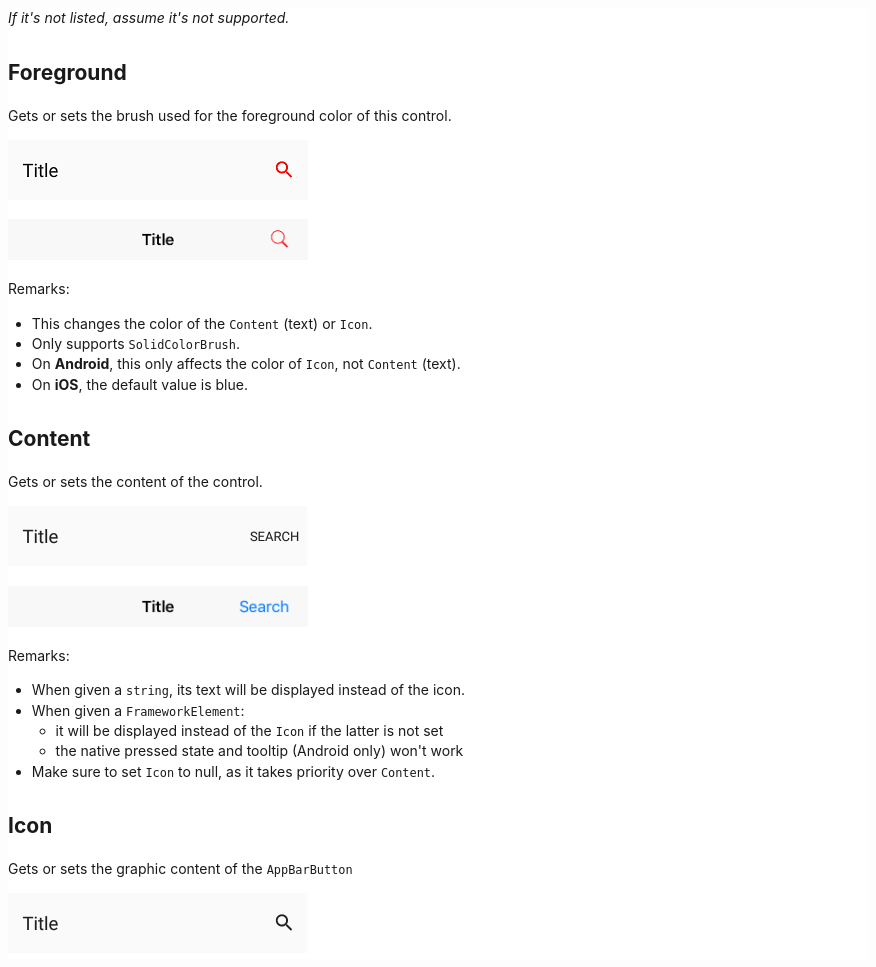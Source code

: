 *If it's not listed, assume it's not supported.*

## Foreground

Gets or sets the brush used for the foreground color of this control.

![](../assets/navbar-android-appbar-fg.png)

![](../assets/navbar-ios-appbar-fg.png)

Remarks:

* This changes the color of the `Content` (text) or `Icon`.
* Only supports `SolidColorBrush`.
* On **Android**, this only affects the color of `Icon`, not `Content` (text).
* On **iOS**, the default value is blue.

## Content

Gets or sets the content of the control.

![](../assets/navbar-android-appbar-content.png)

![](../assets/navbar-ios-appbar-content.png)

Remarks:

* When given a `string`, its text will be displayed instead of the icon.
* When given a `FrameworkElement`:
	* it will be displayed instead of the `Icon` if the latter is not set
	* the native pressed state and tooltip (Android only) won't work
* Make sure to set `Icon` to null, as it takes priority over `Content`.

## Icon

Gets or sets the graphic content of the `AppBarButton`

![](../assets/navbar-android-appbar-icon.png)
